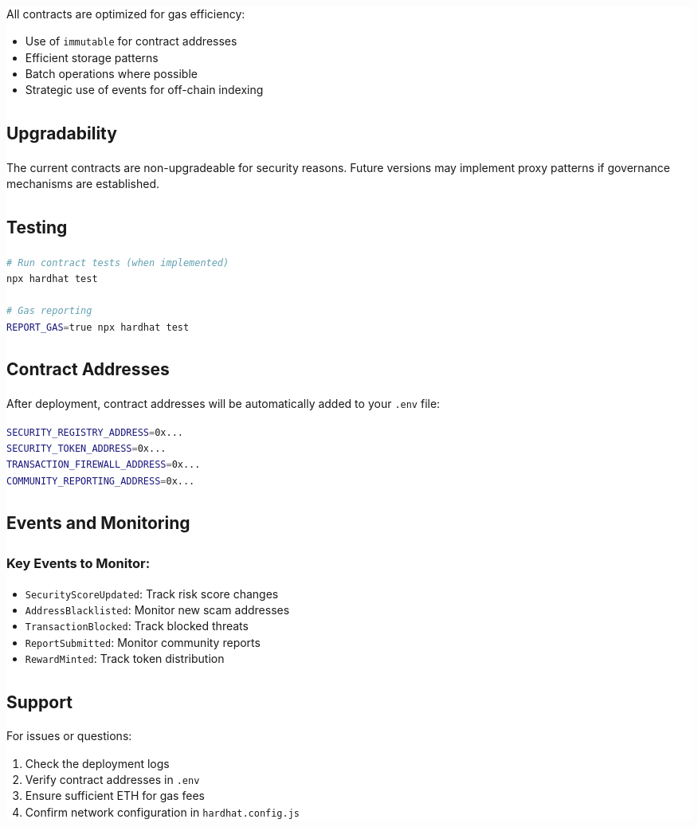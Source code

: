 All contracts are optimized for gas efficiency:
- Use of `immutable` for contract addresses
- Efficient storage patterns
- Batch operations where possible
- Strategic use of events for off-chain indexing

## Upgradability

The current contracts are non-upgradeable for security reasons. Future versions may implement proxy patterns if governance mechanisms are established.

## Testing

```bash
# Run contract tests (when implemented)
npx hardhat test

# Gas reporting
REPORT_GAS=true npx hardhat test
```

## Contract Addresses

After deployment, contract addresses will be automatically added to your `.env` file:

```bash
SECURITY_REGISTRY_ADDRESS=0x...
SECURITY_TOKEN_ADDRESS=0x...
TRANSACTION_FIREWALL_ADDRESS=0x...
COMMUNITY_REPORTING_ADDRESS=0x...
```

## Events and Monitoring

### Key Events to Monitor:
- `SecurityScoreUpdated`: Track risk score changes
- `AddressBlacklisted`: Monitor new scam addresses
- `TransactionBlocked`: Track blocked threats
- `ReportSubmitted`: Monitor community reports
- `RewardMinted`: Track token distribution

## Support

For issues or questions:
1. Check the deployment logs
2. Verify contract addresses in `.env`
3. Ensure sufficient ETH for gas fees
4. Confirm network configuration in `hardhat.config.js`